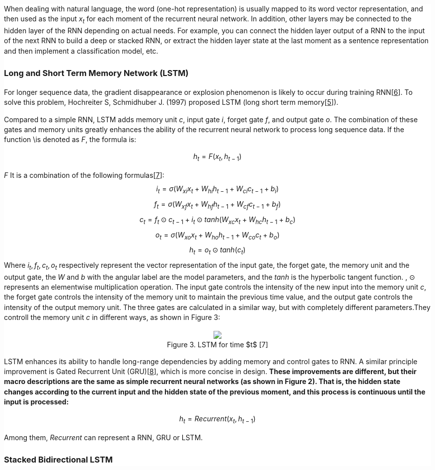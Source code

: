 When dealing with natural language, the word (one-hot representation) is usually mapped to its word vector representation, and then used as the input $x_t$ for each moment of the recurrent neural network. In addition, other layers may be connected to the hidden layer of the RNN depending on actual needs. For example, you can connect the hidden layer output of a RNN to the input of the next RNN to build a deep or stacked RNN, or extract the hidden layer state at the last moment as a sentence representation and then implement a classification model, etc.

### Long and Short Term Memory Network (LSTM)

For longer sequence data, the gradient disappearance or explosion phenomenon is likely to occur during training RNN\[[6](#References)\]. To solve this problem, Hochreiter S, Schmidhuber J. (1997) proposed LSTM (long short term memory\[[5](#References)\]).

Compared to a simple RNN, LSTM adds memory unit $c$, input gate $i$, forget gate $f$, and output gate $o$. The combination of these gates and memory units greatly enhances the ability of the recurrent neural network to process long sequence data. If the function \is denoted as $F$, the formula is:

$$ h_t=F(x_t,h_{t-1})$$

$F$ It is a combination of the following formulas\[[7](#References)\]:
$$ i_t = \sigma{(W_{xi}x_t+W_{hi}h_{t-1}+W_{ci}c_{t-1}+b_i)} $$
$$ f_t = \sigma(W_{xf}x_t+W_{hf}h_{t-1}+W_{cf}c_{t-1}+b_f) $$
$$ c_t = f_t\odot c_{t-1}+i_t\odot tanh(W_{xc}x_t+W_{hc}h_{t-1}+b_c) $$
$$ o_t = \sigma(W_{xo}x_t+W_{ho}h_{t-1}+W_{co}c_{t}+b_o) $$
$$ h_t = o_t\odot tanh(c_t) $$
Where $i_t, f_t, c_t, o_t$ respectively represent the vector representation of the input gate, the forget gate, the memory unit and the output gate, the $W$ and $b$ with the angular label are the model parameters, and the $tanh$ is the hyperbolic tangent function. , $\odot$ represents an elementwise multiplication operation. The input gate controls the intensity of the new input into the memory unit $c$, the forget gate controls the intensity of the memory unit to maintain the previous time value, and the output gate controls the intensity of the output memory unit. The three gates are calculated in a similar way, but with completely different parameters.They controll the memory unit $c$ in different ways, as shown in Figure 3:

<p align="center">
<img src="https://github.com/PaddlePaddle/book/blob/develop/06.understand_sentiment/image/lstm.png?raw=true" width = "65%" align="center"/><br />
Figure 3. LSTM for time $t$ [7]
</p>

LSTM enhances its ability to handle long-range dependencies by adding memory and control gates to RNN. A similar principle improvement is Gated Recurrent Unit (GRU)\[[8](#References)\], which is more concise in design. **These improvements are different, but their macro descriptions are the same as simple recurrent neural networks (as shown in Figure 2). That is, the hidden state changes according to the current input and the hidden state of the previous moment, and this process is continuous until the input is processed:**

$$ h_t=Recurrent(x_t,h_{t-1})$$

Among them, $Recurrent$ can represent a RNN, GRU or LSTM.



<a name="Stacked Bidirectional LSTM"></a>
### Stacked Bidirectional LSTM
